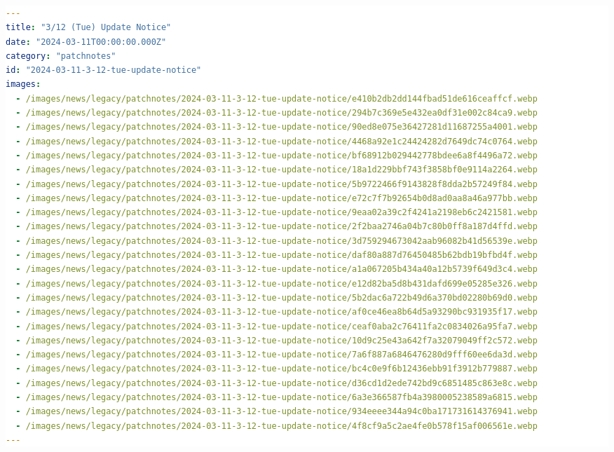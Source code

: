 ```yaml
---
title: "3/12 (Tue) Update Notice"
date: "2024-03-11T00:00:00.000Z"
category: "patchnotes"
id: "2024-03-11-3-12-tue-update-notice"
images:
  - /images/news/legacy/patchnotes/2024-03-11-3-12-tue-update-notice/e410b2db2dd144fbad51de616ceaffcf.webp
  - /images/news/legacy/patchnotes/2024-03-11-3-12-tue-update-notice/294b7c369e5e432ea0df31e002c84ca9.webp
  - /images/news/legacy/patchnotes/2024-03-11-3-12-tue-update-notice/90ed8e075e36427281d11687255a4001.webp
  - /images/news/legacy/patchnotes/2024-03-11-3-12-tue-update-notice/4468a92e1c24424282d7649dc74c0764.webp
  - /images/news/legacy/patchnotes/2024-03-11-3-12-tue-update-notice/bf68912b029442778bdee6a8f4496a72.webp
  - /images/news/legacy/patchnotes/2024-03-11-3-12-tue-update-notice/18a1d229bbf743f3858bf0e9114a2264.webp
  - /images/news/legacy/patchnotes/2024-03-11-3-12-tue-update-notice/5b9722466f9143828f8dda2b57249f84.webp
  - /images/news/legacy/patchnotes/2024-03-11-3-12-tue-update-notice/e72c7f7b92654b0d8ad0aa8a46a977bb.webp
  - /images/news/legacy/patchnotes/2024-03-11-3-12-tue-update-notice/9eaa02a39c2f4241a2198eb6c2421581.webp
  - /images/news/legacy/patchnotes/2024-03-11-3-12-tue-update-notice/2f2baa2746a04b7c80b0ff8a187d4ffd.webp
  - /images/news/legacy/patchnotes/2024-03-11-3-12-tue-update-notice/3d759294673042aab96082b41d56539e.webp
  - /images/news/legacy/patchnotes/2024-03-11-3-12-tue-update-notice/daf80a887d76450485b62bdb19bfbd4f.webp
  - /images/news/legacy/patchnotes/2024-03-11-3-12-tue-update-notice/a1a067205b434a40a12b5739f649d3c4.webp
  - /images/news/legacy/patchnotes/2024-03-11-3-12-tue-update-notice/e12d82ba5d8b431dafd699e05285e326.webp
  - /images/news/legacy/patchnotes/2024-03-11-3-12-tue-update-notice/5b2dac6a722b49d6a370bd02280b69d0.webp
  - /images/news/legacy/patchnotes/2024-03-11-3-12-tue-update-notice/af0ce46ea8b64d5a93290bc931935f17.webp
  - /images/news/legacy/patchnotes/2024-03-11-3-12-tue-update-notice/ceaf0aba2c76411fa2c0834026a95fa7.webp
  - /images/news/legacy/patchnotes/2024-03-11-3-12-tue-update-notice/10d9c25e43a642f7a32079049ff2c572.webp
  - /images/news/legacy/patchnotes/2024-03-11-3-12-tue-update-notice/7a6f887a6846476280d9fff60ee6da3d.webp
  - /images/news/legacy/patchnotes/2024-03-11-3-12-tue-update-notice/bc4c0e9f6b12436ebb91f3912b779887.webp
  - /images/news/legacy/patchnotes/2024-03-11-3-12-tue-update-notice/d36cd1d2ede742bd9c6851485c863e8c.webp
  - /images/news/legacy/patchnotes/2024-03-11-3-12-tue-update-notice/6a3e366587fb4a3980005238589a6815.webp
  - /images/news/legacy/patchnotes/2024-03-11-3-12-tue-update-notice/934eeee344a94c0ba171731614376941.webp
  - /images/news/legacy/patchnotes/2024-03-11-3-12-tue-update-notice/4f8cf9a5c2ae4fe0b578f15af006561e.webp
---
```
